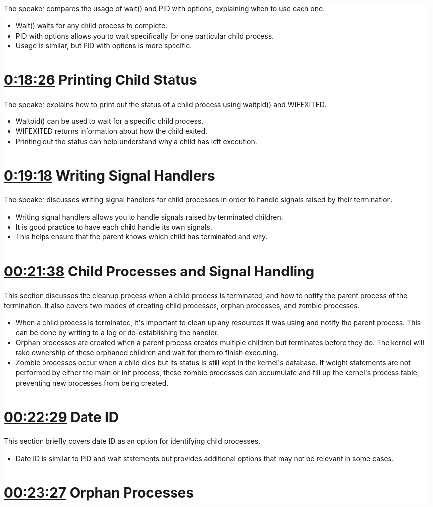 The speaker compares the usage of wait() and PID with options, explaining when to use each one.

- Wait() waits for any child process to complete.
- PID with options allows you to wait specifically for one particular child process.
- Usage is similar, but PID with options is more specific.

# [0:18:26](https://youtu.be/Vdo7wd0_obM?t=1106s) Printing Child Status

The speaker explains how to print out the status of a child process using waitpid() and WIFEXITED.

- Waitpid() can be used to wait for a specific child process.
- WIFEXITED returns information about how the child exited.
- Printing out the status can help understand why a child has left execution.

# [0:19:18](https://youtu.be/Vdo7wd0_obM?t=1158s) Writing Signal Handlers

The speaker discusses writing signal handlers for child processes in order to handle signals raised by their termination.

- Writing signal handlers allows you to handle signals raised by terminated children.
- It is good practice to have each child handle its own signals.
- This helps ensure that the parent knows which child has terminated and why.

# [00:21:38](https://youtu.be/Vdo7wd0_obM?t=1298s) Child Processes and Signal Handling

This section discusses the cleanup process when a child process is terminated, and how to notify the parent process of the termination. It also covers two modes of creating child processes, orphan processes, and zombie processes.

- When a child process is terminated, it's important to clean up any resources it was using and notify the parent process. This can be done by writing to a log or de-establishing the handler.
- Orphan processes are created when a parent process creates multiple children but terminates before they do. The kernel will take ownership of these orphaned children and wait for them to finish executing.
- Zombie processes occur when a child dies but its status is still kept in the kernel's database. If weight statements are not performed by either the main or init process, these zombie processes can accumulate and fill up the kernel's process table, preventing new processes from being created.

# [00:22:29](https://youtu.be/Vdo7wd0_obM?t=1349s) Date ID

This section briefly covers date ID as an option for identifying child processes.

- Date ID is similar to PID and wait statements but provides additional options that may not be relevant in some cases.

# [00:23:27](https://youtu.be/Vdo7wd0_obM?t=1407s) Orphan Processes
